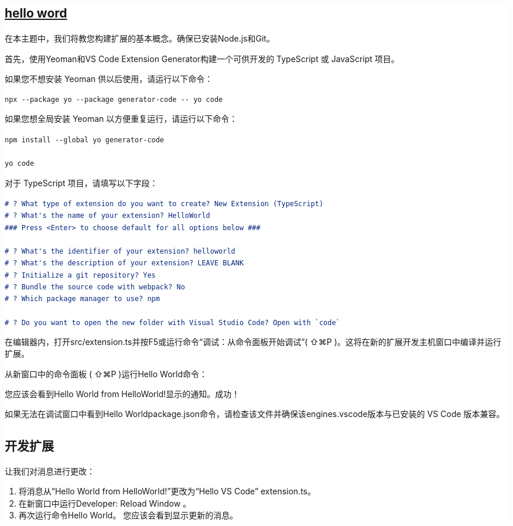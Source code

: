 


## [hello word](https://github.com/microsoft/vscode-extension-samples/tree/main/helloworld-sample)
在本主题中，我们将教您构建扩展的基本概念。确保已安装Node.js和Git。

首先，使用Yeoman和VS Code Extension Generator构建一个可供开发的 TypeScript 或 JavaScript 项目。

如果您不想安装 Yeoman 供以后使用，请运行以下命令：

```
npx --package yo --package generator-code -- yo code
```
如果您想全局安装 Yeoman 以方便重复运行，请运行以下命令：
```
npm install --global yo generator-code

yo code
```
对于 TypeScript 项目，请填写以下字段：
```md
# ? What type of extension do you want to create? New Extension (TypeScript)
# ? What's the name of your extension? HelloWorld
### Press <Enter> to choose default for all options below ###

# ? What's the identifier of your extension? helloworld
# ? What's the description of your extension? LEAVE BLANK
# ? Initialize a git repository? Yes
# ? Bundle the source code with webpack? No
# ? Which package manager to use? npm

# ? Do you want to open the new folder with Visual Studio Code? Open with `code`
```
在编辑器内，打开src/extension.ts并按F5或运行命令“调试：从命令面板开始调试”( ⇧⌘P )。这将在新的扩展开发主机窗口中编译并运行扩展。

从新窗口中的命令面板 ( ⇧⌘P )运行Hello World命令：

<video width="640" height="360" controls>
  <source src="/public/vcd1.mp4" type="video/mp4">
  Your browser does not support the video tag.
</video>

您应该会看到Hello World from HelloWorld!显示的通知。成功！

如果无法在调试窗口中看到Hello Worldpackage.json命令，请检查该文件并确保该engines.vscode版本与已安装的 VS Code 版本兼容。

## 开发扩展
让我们对消息进行更改：

1. 将消息从“Hello World from HelloWorld!”更改为“Hello VS Code” extension.ts。
2. 在新窗口中运行Developer: Reload Window 。
3. 再次运行命令Hello World。
您应该会看到显示更新的消息。

<video width="640" height="360" controls>
  <source src="/public/vcd2.mp4" type="video/mp4">
  Your browser does not support the video tag.
</video>

